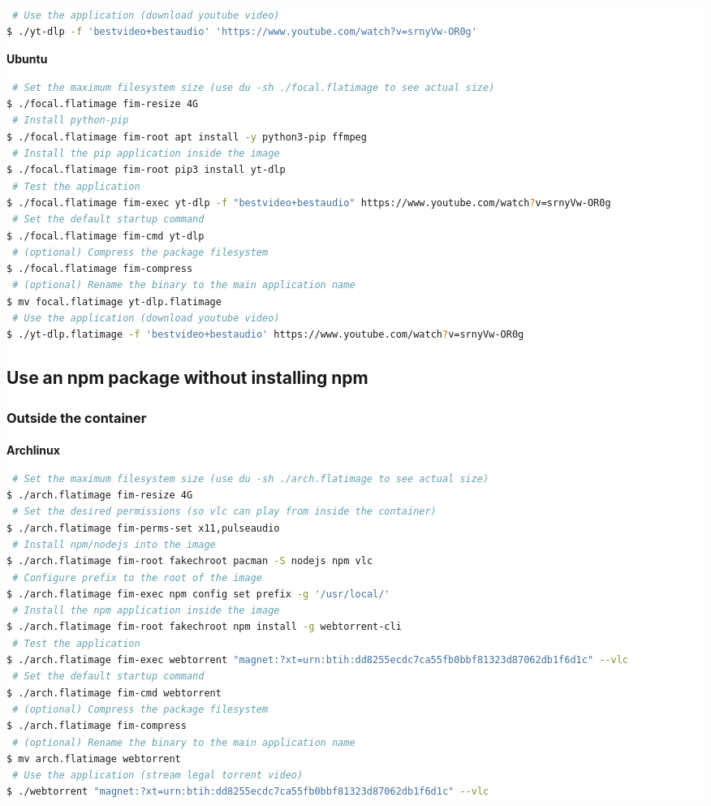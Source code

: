 ```sh
 # Use the application (download youtube video)
$ ./yt-dlp -f 'bestvideo+bestaudio' 'https://www.youtube.com/watch?v=srnyVw-OR0g'
```

__Ubuntu__

```sh
 # Set the maximum filesystem size (use du -sh ./focal.flatimage to see actual size)
$ ./focal.flatimage fim-resize 4G
 # Install python-pip
$ ./focal.flatimage fim-root apt install -y python3-pip ffmpeg
 # Install the pip application inside the image
$ ./focal.flatimage fim-root pip3 install yt-dlp
 # Test the application
$ ./focal.flatimage fim-exec yt-dlp -f "bestvideo+bestaudio" https://www.youtube.com/watch?v=srnyVw-OR0g
 # Set the default startup command
$ ./focal.flatimage fim-cmd yt-dlp
 # (optional) Compress the package filesystem
$ ./focal.flatimage fim-compress
 # (optional) Rename the binary to the main application name
$ mv focal.flatimage yt-dlp.flatimage
 # Use the application (download youtube video)
$ ./yt-dlp.flatimage -f 'bestvideo+bestaudio' https://www.youtube.com/watch?v=srnyVw-OR0g
```

## Use an npm package without installing npm

### Outside the container

__Archlinux__

```sh
 # Set the maximum filesystem size (use du -sh ./arch.flatimage to see actual size)
$ ./arch.flatimage fim-resize 4G
 # Set the desired permissions (so vlc can play from inside the container)
$ ./arch.flatimage fim-perms-set x11,pulseaudio
 # Install npm/nodejs into the image
$ ./arch.flatimage fim-root fakechroot pacman -S nodejs npm vlc
 # Configure prefix to the root of the image
$ ./arch.flatimage fim-exec npm config set prefix -g '/usr/local/'
 # Install the npm application inside the image
$ ./arch.flatimage fim-root fakechroot npm install -g webtorrent-cli
 # Test the application
$ ./arch.flatimage fim-exec webtorrent "magnet:?xt=urn:btih:dd8255ecdc7ca55fb0bbf81323d87062db1f6d1c" --vlc
 # Set the default startup command
$ ./arch.flatimage fim-cmd webtorrent
 # (optional) Compress the package filesystem
$ ./arch.flatimage fim-compress
 # (optional) Rename the binary to the main application name
$ mv arch.flatimage webtorrent
 # Use the application (stream legal torrent video)
$ ./webtorrent "magnet:?xt=urn:btih:dd8255ecdc7ca55fb0bbf81323d87062db1f6d1c" --vlc
```
